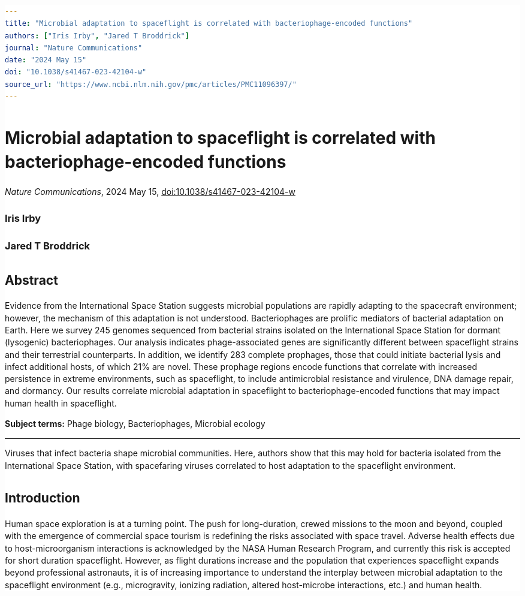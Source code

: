 ```yaml
---
title: "Microbial adaptation to spaceflight is correlated with bacteriophage-encoded functions"
authors: ["Iris Irby", "Jared T Broddrick"]
journal: "Nature Communications"
date: "2024 May 15"
doi: "10.1038/s41467-023-42104-w"
source_url: "https://www.ncbi.nlm.nih.gov/pmc/articles/PMC11096397/"
---
```


# Microbial adaptation to spaceflight is correlated with bacteriophage-encoded functions

*Nature Communications*, 2024 May 15, [doi:10.1038/s41467-023-42104-w](https://doi.org/10.1038/s41467-023-42104-w)

### Iris Irby
### Jared T Broddrick

## Abstract

Evidence from the International Space Station suggests microbial populations are rapidly adapting to the spacecraft environment; however, the mechanism of this adaptation is not understood. Bacteriophages are prolific mediators of bacterial adaptation on Earth. Here we survey 245 genomes sequenced from bacterial strains isolated on the International Space Station for dormant (lysogenic) bacteriophages. Our analysis indicates phage-associated genes are significantly different between spaceflight strains and their terrestrial counterparts. In addition, we identify 283 complete prophages, those that could initiate bacterial lysis and infect additional hosts, of which 21% are novel. These prophage regions encode functions that correlate with increased persistence in extreme environments, such as spaceflight, to include antimicrobial resistance and virulence, DNA damage repair, and dormancy. Our results correlate microbial adaptation in spaceflight to bacteriophage-encoded functions that may impact human health in spaceflight.

**Subject terms:** Phage biology, Bacteriophages, Microbial ecology

* * *

Viruses that infect bacteria shape microbial communities. Here, authors show that this may hold for bacteria isolated from the International Space Station, with spacefaring viruses correlated to host adaptation to the spaceflight environment.

## Introduction

Human space exploration is at a turning point. The push for long-duration, crewed missions to the moon and beyond, coupled with the emergence of commercial space tourism is redefining the risks associated with space travel. Adverse health effects due to host-microorganism interactions is acknowledged by the NASA Human Research Program, and currently this risk is accepted for short duration spaceflight. However, as flight durations increase and the population that experiences spaceflight expands beyond professional astronauts, it is of increasing importance to understand the interplay between microbial adaptation to the spaceflight environment (e.g., microgravity, ionizing radiation, altered host-microbe interactions, etc.) and human health.
